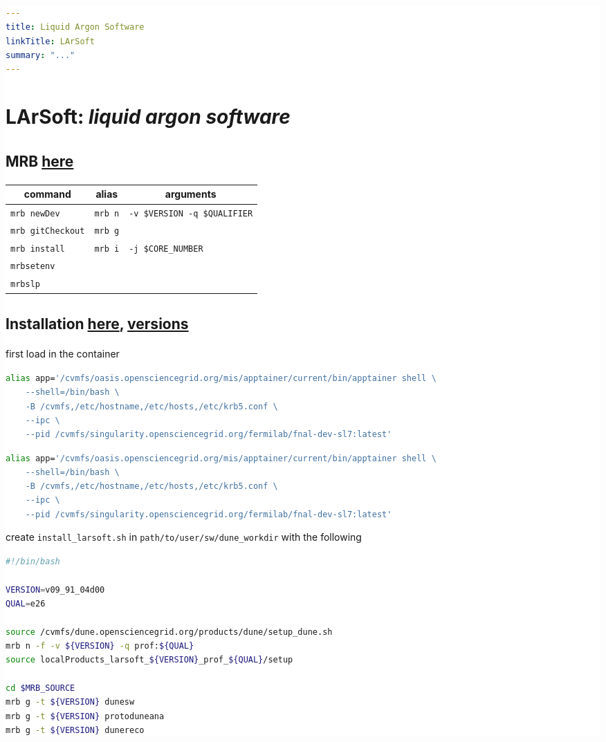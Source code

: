 ```yaml
---
title: Liquid Argon Software
linkTitle: LArSoft
summary: "..."
---
```



# LArSoft: *liquid argon software*

## MRB [here](https://cdcvs.fnal.gov/redmine/projects/mrb/wiki/MrbRefereceGuide)

| command | alias | arguments |
| - | - | - |
| `mrb newDev` | `mrb n` | `-v $VERSION -q $QUALIFIER` |
| `mrb gitCheckout` | `mrb g` | |
| `mrb install` | `mrb i` | `-j $CORE_NUMBER` |
| `mrbsetenv` | | |
| `mrbslp` | | |

## Installation [here](https://gitlab.in2p3.fr/dune-france/dune-orsay/-/wikis/LArSoft), [versions](https://larsoft.github.io/LArSoftWiki/releases/LArSoft_release_list.html)

first load in the container 

```bash
alias app='/cvmfs/oasis.opensciencegrid.org/mis/apptainer/current/bin/apptainer shell \
    --shell=/bin/bash \
    -B /cvmfs,/etc/hostname,/etc/hosts,/etc/krb5.conf \
    --ipc \
    --pid /cvmfs/singularity.opensciencegrid.org/fermilab/fnal-dev-sl7:latest'
```

```bash
alias app='/cvmfs/oasis.opensciencegrid.org/mis/apptainer/current/bin/apptainer shell \
    --shell=/bin/bash \
    -B /cvmfs,/etc/hostname,/etc/hosts,/etc/krb5.conf \
    --ipc \
    --pid /cvmfs/singularity.opensciencegrid.org/fermilab/fnal-dev-sl7:latest'
```

create `install_larsoft.sh` in `path/to/user/sw/dune_workdir` with the following

```bash
#!/bin/bash

VERSION=v09_91_04d00
QUAL=e26

source /cvmfs/dune.opensciencegrid.org/products/dune/setup_dune.sh
mrb n -f -v ${VERSION} -q prof:${QUAL}
source localProducts_larsoft_${VERSION}_prof_${QUAL}/setup

cd $MRB_SOURCE
mrb g -t ${VERSION} dunesw
mrb g -t ${VERSION} protoduneana
mrb g -t ${VERSION} dunereco
```